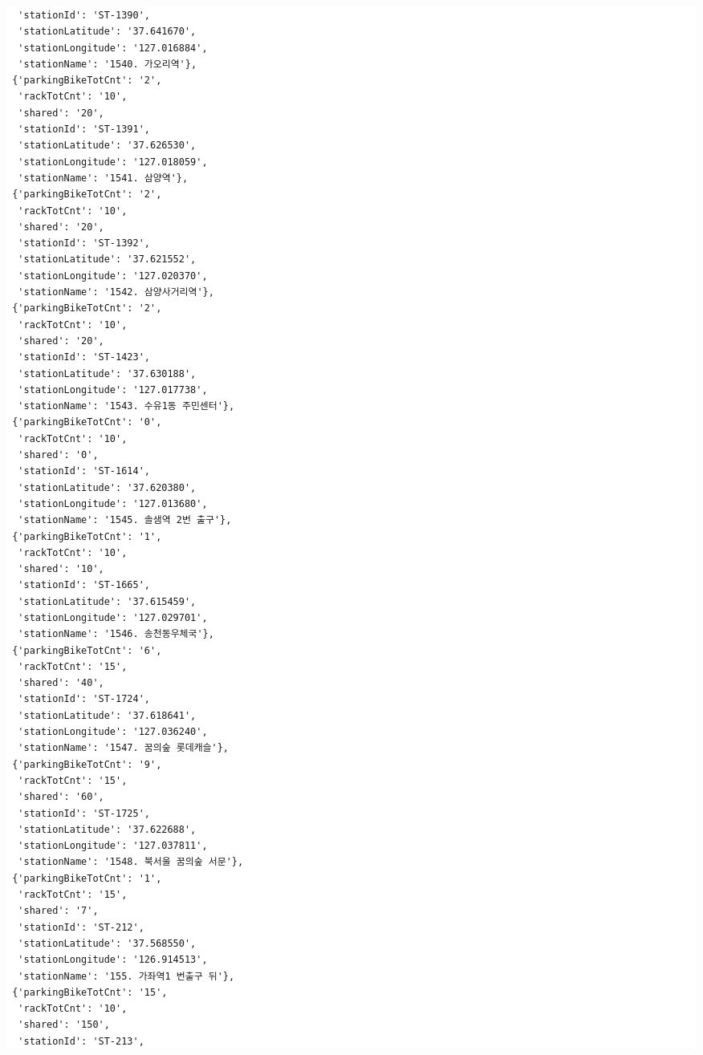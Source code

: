       'stationId': 'ST-1390',
      'stationLatitude': '37.641670',
      'stationLongitude': '127.016884',
      'stationName': '1540. 가오리역'},
     {'parkingBikeTotCnt': '2',
      'rackTotCnt': '10',
      'shared': '20',
      'stationId': 'ST-1391',
      'stationLatitude': '37.626530',
      'stationLongitude': '127.018059',
      'stationName': '1541. 삼양역'},
     {'parkingBikeTotCnt': '2',
      'rackTotCnt': '10',
      'shared': '20',
      'stationId': 'ST-1392',
      'stationLatitude': '37.621552',
      'stationLongitude': '127.020370',
      'stationName': '1542. 삼양사거리역'},
     {'parkingBikeTotCnt': '2',
      'rackTotCnt': '10',
      'shared': '20',
      'stationId': 'ST-1423',
      'stationLatitude': '37.630188',
      'stationLongitude': '127.017738',
      'stationName': '1543. 수유1동 주민센터'},
     {'parkingBikeTotCnt': '0',
      'rackTotCnt': '10',
      'shared': '0',
      'stationId': 'ST-1614',
      'stationLatitude': '37.620380',
      'stationLongitude': '127.013680',
      'stationName': '1545. 솔샘역 2번 출구'},
     {'parkingBikeTotCnt': '1',
      'rackTotCnt': '10',
      'shared': '10',
      'stationId': 'ST-1665',
      'stationLatitude': '37.615459',
      'stationLongitude': '127.029701',
      'stationName': '1546. 송천동우체국'},
     {'parkingBikeTotCnt': '6',
      'rackTotCnt': '15',
      'shared': '40',
      'stationId': 'ST-1724',
      'stationLatitude': '37.618641',
      'stationLongitude': '127.036240',
      'stationName': '1547. 꿈의숲 롯데캐슬'},
     {'parkingBikeTotCnt': '9',
      'rackTotCnt': '15',
      'shared': '60',
      'stationId': 'ST-1725',
      'stationLatitude': '37.622688',
      'stationLongitude': '127.037811',
      'stationName': '1548. 북서울 꿈의숲 서문'},
     {'parkingBikeTotCnt': '1',
      'rackTotCnt': '15',
      'shared': '7',
      'stationId': 'ST-212',
      'stationLatitude': '37.568550',
      'stationLongitude': '126.914513',
      'stationName': '155. 가좌역1 번출구 뒤'},
     {'parkingBikeTotCnt': '15',
      'rackTotCnt': '10',
      'shared': '150',
      'stationId': 'ST-213',